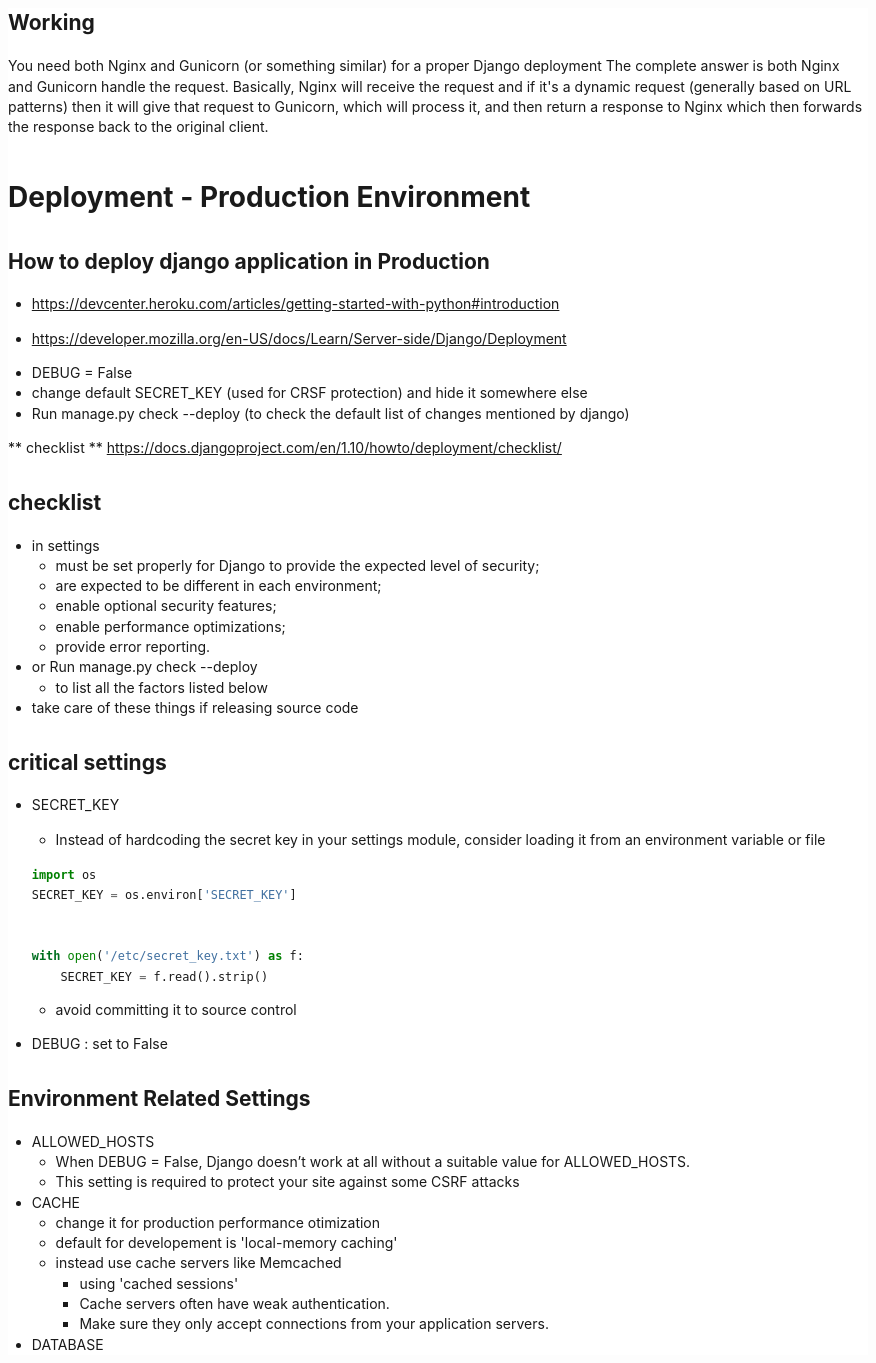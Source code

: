 

## Working
You need both Nginx and Gunicorn (or something similar) for a proper Django deployment
The complete answer is both Nginx and Gunicorn handle the request. Basically, Nginx will receive the request and if it's a dynamic request (generally based on URL patterns) then it will give that request to Gunicorn, which will process it, and then return a response to Nginx which then forwards the response back to the original client.



# Deployment - Production Environment

## How to deploy django application in Production
* https://devcenter.heroku.com/articles/getting-started-with-python#introduction
- https://developer.mozilla.org/en-US/docs/Learn/Server-side/Django/Deployment
* DEBUG = False
* change default SECRET_KEY (used for CRSF protection) and hide it somewhere else
* Run manage.py check --deploy (to check the default list of changes mentioned by django)

** checklist ** https://docs.djangoproject.com/en/1.10/howto/deployment/checklist/

## checklist
- in settings
    - must be set properly for Django to provide the expected level of security;
    - are expected to be different in each environment;
    - enable optional security features;
    - enable performance optimizations;
    - provide error reporting.
- or Run manage.py check --deploy   
    - to list all the factors listed below
- take care of these things if releasing source code 


## critical settings
- SECRET_KEY
    - Instead of hardcoding the secret key in your settings module, consider loading it from an environment variable or file
    ```python
    import os
    SECRET_KEY = os.environ['SECRET_KEY']


    with open('/etc/secret_key.txt') as f:
        SECRET_KEY = f.read().strip()
    ```
    - avoid committing it to source control
    
- DEBUG : set to False


## Environment Related Settings
- ALLOWED_HOSTS
    - When DEBUG = False, Django doesn’t work at all without a suitable value for ALLOWED_HOSTS.
    - This setting is required to protect your site against some CSRF attacks
- CACHE
    - change it for production performance otimization
    - default for developement is 'local-memory caching'
    - instead use cache servers like Memcached
        - using  'cached sessions'
        - Cache servers often have weak authentication. 
        - Make sure they only accept connections from your application servers.
- DATABASE
